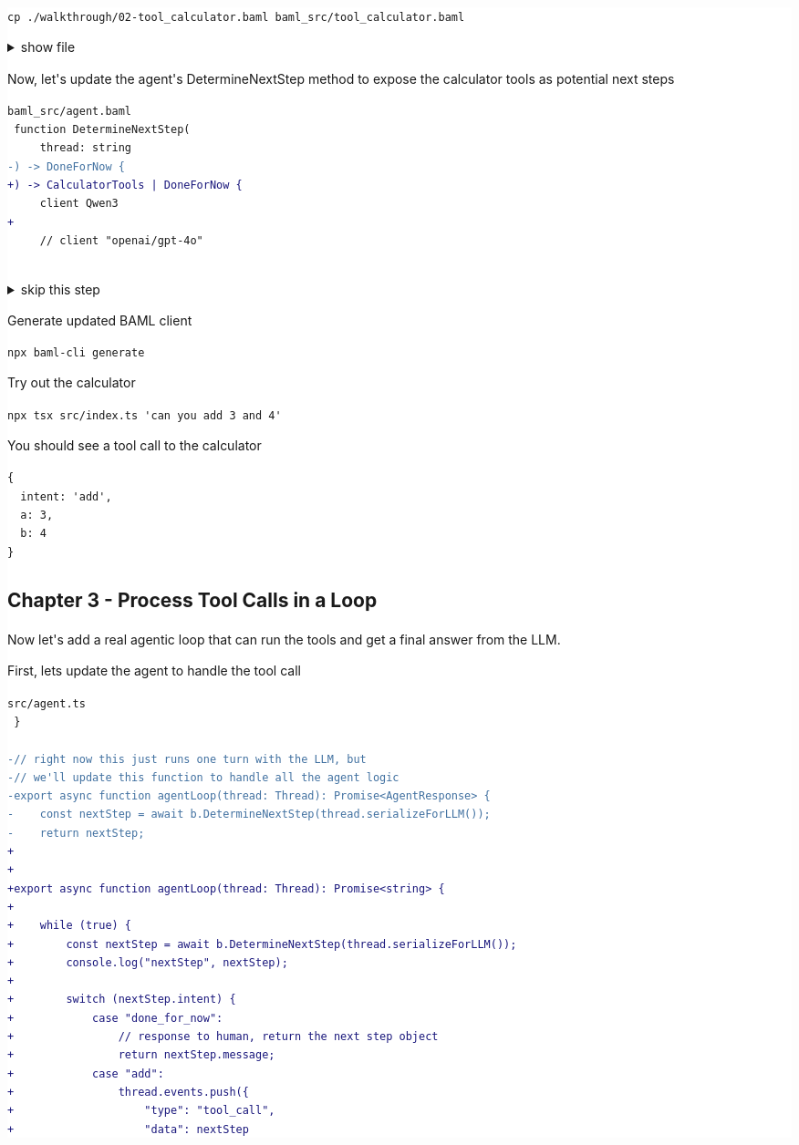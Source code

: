 
    cp ./walkthrough/02-tool_calculator.baml baml_src/tool_calculator.baml

<details><summary>show file</summary></details>

Now, let's update the agent's DetermineNextStep method to
expose the calculator tools as potential next steps


```diff
baml_src/agent.baml
 function DetermineNextStep(
     thread: string 
-) -> DoneForNow {
+) -> CalculatorTools | DoneForNow {
     client Qwen3
+
     // client "openai/gpt-4o"
 
```

<details><summary>skip this step</summary></details>

Generate updated BAML client

    npx baml-cli generate

Try out the calculator

    npx tsx src/index.ts 'can you add 3 and 4'

You should see a tool call to the calculator

    {
      intent: 'add',
      a: 3,
      b: 4
    }

## Chapter 3 - Process Tool Calls in a Loop

Now let's add a real agentic loop that can run the tools and get a final answer from the LLM.

First, lets update the agent to handle the tool call


```diff
src/agent.ts
 }
 
-// right now this just runs one turn with the LLM, but
-// we'll update this function to handle all the agent logic
-export async function agentLoop(thread: Thread): Promise<AgentResponse> {
-    const nextStep = await b.DetermineNextStep(thread.serializeForLLM());
-    return nextStep;
+
+
+export async function agentLoop(thread: Thread): Promise<string> {
+
+    while (true) {
+        const nextStep = await b.DetermineNextStep(thread.serializeForLLM());
+        console.log("nextStep", nextStep);
+
+        switch (nextStep.intent) {
+            case "done_for_now":
+                // response to human, return the next step object
+                return nextStep.message;
+            case "add":
+                thread.events.push({
+                    "type": "tool_call",
+                    "data": nextStep
```